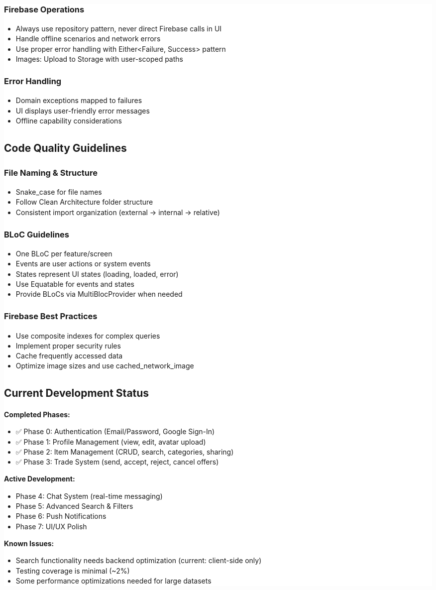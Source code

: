 ### Firebase Operations
- Always use repository pattern, never direct Firebase calls in UI
- Handle offline scenarios and network errors
- Use proper error handling with Either<Failure, Success> pattern
- Images: Upload to Storage with user-scoped paths

### Error Handling
- Domain exceptions mapped to failures
- UI displays user-friendly error messages
- Offline capability considerations

## Code Quality Guidelines

### File Naming & Structure
- Snake_case for file names
- Follow Clean Architecture folder structure
- Consistent import organization (external → internal → relative)

### BLoC Guidelines
- One BLoC per feature/screen
- Events are user actions or system events
- States represent UI states (loading, loaded, error)
- Use Equatable for events and states
- Provide BLoCs via MultiBlocProvider when needed

### Firebase Best Practices
- Use composite indexes for complex queries
- Implement proper security rules
- Cache frequently accessed data
- Optimize image sizes and use cached_network_image

## Current Development Status

**Completed Phases:**
- ✅ Phase 0: Authentication (Email/Password, Google Sign-In)
- ✅ Phase 1: Profile Management (view, edit, avatar upload)
- ✅ Phase 2: Item Management (CRUD, search, categories, sharing)
- ✅ Phase 3: Trade System (send, accept, reject, cancel offers)

**Active Development:**
- Phase 4: Chat System (real-time messaging)
- Phase 5: Advanced Search & Filters
- Phase 6: Push Notifications
- Phase 7: UI/UX Polish

**Known Issues:**
- Search functionality needs backend optimization (current: client-side only)
- Testing coverage is minimal (~2%)
- Some performance optimizations needed for large datasets
